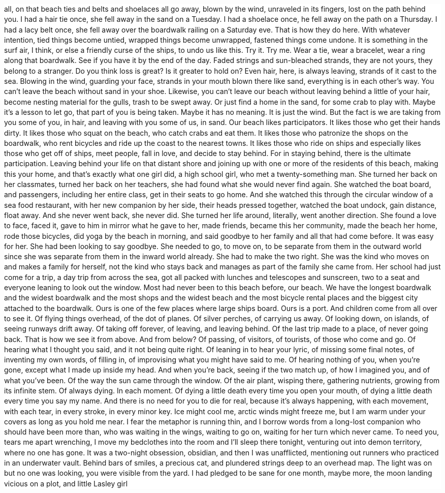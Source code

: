 all, on that beach ties and belts and shoelaces all go away, blown by the wind, unraveled in its fingers, lost on the path behind you. I had a hair tie once, she fell away in the sand on a Tuesday. I had a shoelace once, he fell away on the path on a Thursday. I had a lacy belt once, she fell away over the boardwalk railing on a Saturday eve. That is how they do here. With whatever intention, tied things become untied, wrapped things become unwrapped, fastened things come undone. It is something in the surf air, I think, or else a friendly curse of the ships, to undo us like this. Try it. Try me. Wear a tie, wear a bracelet, wear a ring along that boardwalk. See if you have it by the end of the day. Faded strings and sun-bleached strands, they are not yours, they belong to a stranger. Do you think loss is great? Is it greater to hold on? Even hair, here, is always leaving, strands of it cast to the sea. Blowing in the wind, guarding your face, strands in your mouth blown there like sand, everything is in each other’s way. You can’t leave the beach without sand in your shoe. Likewise, you can’t leave our beach without leaving behind a little of your hair, become nesting material for the gulls, trash to be swept away. Or just find a home in the sand, for some crab to play with. Maybe it’s a lesson to let go, that part of you is being taken. Maybe it has no meaning. It is just the wind. But the fact is we are taking from you some of you, in hair, and leaving with you some of us, in sand. Our beach likes participators. It likes those who get their hands dirty. It likes those who squat on the beach, who catch crabs and eat them. It likes those who patronize the shops on the boardwalk, who rent bicycles and ride up the coast to the nearest towns. It likes those who ride on ships and especially likes those who get off of ships, meet people, fall in love, and decide to stay behind. For in staying behind, there is the ultimate participation. Leaving behind your life on that distant shore and joining up with one or more of the residents of this beach, making this your home, and that’s exactly what one girl did, a high school girl, who met a twenty-something man. She turned her back on her classmates, turned her back on her teachers, she had found what she would never find again. She watched the boat board, and passengers, including her entire class, get in their seats to go home. And she watched this through the circular window of a sea food restaurant, with her new companion by her side, their heads pressed together, watched the boat undock, gain distance, float away. And she never went back, she never did. She turned her life around, literally, went another direction. She found a love to face, faced it, gave to him in mirror what he gave to her, made friends, became this her community, made the beach her home, rode those bicycles, did yoga by the beach in morning, and said goodbye to her family and all that had come before. It was easy for her. She had been looking to say goodbye. She needed to go, to move on, to be separate from them in the outward world since she was separate from them in the inward world already. She had to make the two right. She was the kind who moves on and makes a family for herself, not the kind who stays back and manages as part of the family she came from. Her school had just come for a trip, a day trip from across the sea, got all packed with lunches and telescopes and sunscreen, two to a seat and everyone leaning to look out the window. Most had never been to this beach before, our beach. We have the longest boardwalk and the widest boardwalk and the most shops and the widest beach and the most bicycle rental places and the biggest city attached to the boardwalk. Ours is one of the few places where large ships board. Ours is a port. And children come from all over to see it. Of flying things overhead, of the dot of planes. Of silver perches, of carrying us away. Of looking down, on islands, of seeing runways drift away. Of taking off forever, of leaving, and leaving behind. Of the last trip made to a place, of never going back. That is how we see it from above. And from below? Of passing, of visitors, of tourists, of those who come and go. Of hearing what I thought you said, and it not being quite right. Of leaning in to hear your lyric, of missing some final notes, of inventing my own words, of filling in, of improvising what you might have said to me. Of hearing nothing of you, when you’re gone, except what I made up inside my head. And when you’re back, seeing if the two match up, of how I imagined you, and of what you’ve been. Of the way the sun came through the window. Of the air plant, wisping there, gathering nutrients, growing from its infinite stem. Of always dying. In each moment. Of dying a little death every time you open your mouth, of dying a little death every time you say my name. And there is no need for you to die for real, because it’s always happening, with each movement, with each tear, in every stroke, in every minor key. Ice might cool me, arctic winds might freeze me, but I am warm under your covers as long as you hold me near. I fear the metaphor is running thin, and I borrow words from a long-lost companion who should have been more than, who was waiting in the wings, waiting to go on, waiting for her turn which never came. To need you, tears me apart wrenching, I move my bedclothes into the room and I’ll sleep there tonight, venturing out into demon territory, where no one has gone. It was a two-night obsession, obsidian, and then I was unafflicted, mentioning out runners who practiced in an underwater vault. Behind bars of smiles, a precious cat, and plundered strings deep to an overhead map. The light was on but no one was looking, you were visible from the yard. I had pledged to be sane for one month, maybe more, the moon landing vicious on a plot, and little Lasley girl
